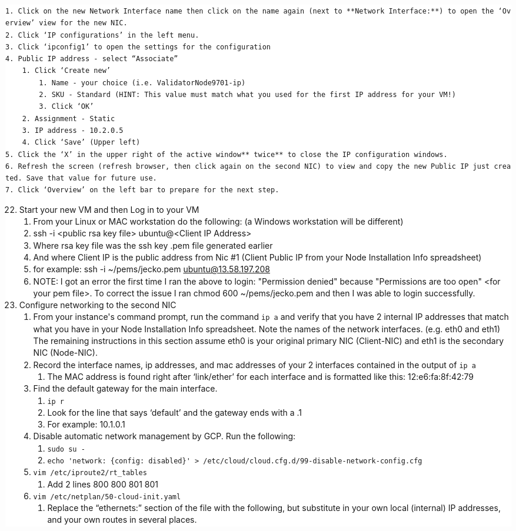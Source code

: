     1. Click on the new Network Interface name then click on the name again (next to **Network Interface:**) to open the ‘Overview’ view for the new NIC.
    2. Click ‘IP configurations’ in the left menu.
    3. Click ‘ipconfig1’ to open the settings for the configuration
    4. Public IP address - select “Associate”
        1. Click ‘Create new’
            1. Name - your choice (i.e. ValidatorNode9701-ip)
            2. SKU - Standard (HINT: This value must match what you used for the first IP address for your VM!)
            3. Click ‘OK’
        2. Assignment - Static
        3. IP address - 10.2.0.5
        4. Click ‘Save’ (Upper left)
    5. Click the ‘X’ in the upper right of the active window** twice** to close the IP configuration windows.
    6. Refresh the screen (refresh browser, then click again on the second NIC) to view and copy the new Public IP just created. Save that value for future use.
    7. Click ‘Overview’ on the left bar to prepare for the next step.
22. Start your new VM and then Log in to your VM
    1. From your Linux or MAC workstation do the following: (a Windows workstation will be different)
    2. ssh -i &lt;public rsa key file> ubuntu@&lt;Client IP Address>  
    3. Where rsa key file was the ssh key .pem file generated earlier
    4. And where Client IP is the public address from Nic #1 (Client Public IP from your Node Installation Info spreadsheet)
    5. for example:  ssh -i ~/pems/jecko.pem ubuntu@13.58.197.208
    6. NOTE: I got an error the first time I ran the above to login: "Permission denied" because "Permissions are too open" &lt;for your pem file>.  To correct the issue I ran chmod 600 ~/pems/jecko.pem and then I was able to login successfully.
23. Configure networking to the second NIC
    1. From your instance's command prompt, run the command `ip a` and verify that you have 2 internal IP addresses that match what you have in your Node Installation Info spreadsheet. Note the names of the network interfaces. (e.g. eth0 and eth1)  The remaining instructions in this section assume eth0 is your original primary NIC (Client-NIC) and eth1 is the secondary NIC (Node-NIC).
    2. Record the interface names, ip addresses, and mac addresses of your 2 interfaces contained in the output of `ip a` 
        1. The MAC address is found right after ‘link/ether’ for each interface and is formatted like this: 12:e6:fa:8f:42:79
    3. Find the default gateway for the main interface.
        1. `ip r`
        2. Look for the line that says ‘default’ and the gateway ends with a .1 
        3. For example:  10.1.0.1
    4. Disable automatic network management by GCP. Run the following:
        1. `sudo su -`
        2. `echo 'network: {config: disabled}' > /etc/cloud/cloud.cfg.d/99-disable-network-config.cfg`
    5. `vim /etc/iproute2/rt_tables`
        1. Add 2 lines
                800 800
                801 801
    6. `vim /etc/netplan/50-cloud-init.yaml`
        1. Replace the “ethernets:” section of the file with the following, but substitute in your own local (internal) IP addresses, and your own routes in several places.
